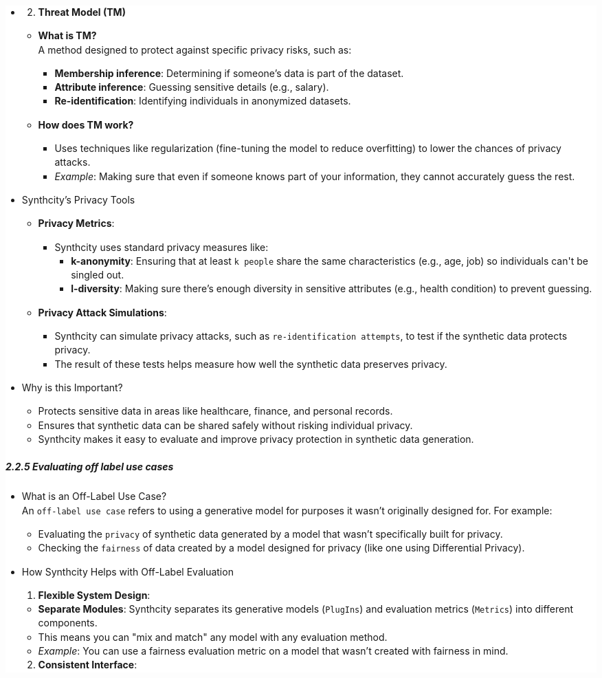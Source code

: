 - 2. **Threat Model (TM)**

  - **What is TM?**  
    A method designed to protect against specific privacy risks, such as:

    - **Membership inference**: Determining if someone’s data is part of the dataset.
    - **Attribute inference**: Guessing sensitive details (e.g., salary).
    - **Re-identification**: Identifying individuals in anonymized datasets.

  - **How does TM work?**
    - Uses techniques like regularization (fine-tuning the model to reduce overfitting) to lower the chances of privacy attacks.
    - _Example_: Making sure that even if someone knows part of your information, they cannot accurately guess the rest.

- Synthcity’s Privacy Tools

  - **Privacy Metrics**:

    - Synthcity uses standard privacy measures like:
      - **k-anonymity**: Ensuring that at least `k people` share the same characteristics (e.g., age, job) so individuals can't be singled out.
      - **l-diversity**: Making sure there’s enough diversity in sensitive attributes (e.g., health condition) to prevent guessing.

  - **Privacy Attack Simulations**:
    - Synthcity can simulate privacy attacks, such as `re-identification attempts`, to test if the synthetic data protects privacy.
    - The result of these tests helps measure how well the synthetic data preserves privacy.

- Why is this Important?

  - Protects sensitive data in areas like healthcare, finance, and personal records.
  - Ensures that synthetic data can be shared safely without risking individual privacy.
  - Synthcity makes it easy to evaluate and improve privacy protection in synthetic data generation.

##### 2.2.5 Evaluating off label use cases

- What is an Off-Label Use Case?  
  An `off-label use case` refers to using a generative model for purposes it wasn’t originally designed for. For example:

  - Evaluating the `privacy` of synthetic data generated by a model that wasn’t specifically built for privacy.
  - Checking the `fairness` of data created by a model designed for privacy (like one using Differential Privacy).

- How Synthcity Helps with Off-Label Evaluation

  1. **Flexible System Design**:

  - **Separate Modules**: Synthcity separates its generative models (`PlugIns`) and evaluation metrics (`Metrics`) into different components.
  - This means you can "mix and match" any model with any evaluation method.
  - _Example_: You can use a fairness evaluation metric on a model that wasn’t created with fairness in mind.

  2. **Consistent Interface**:
